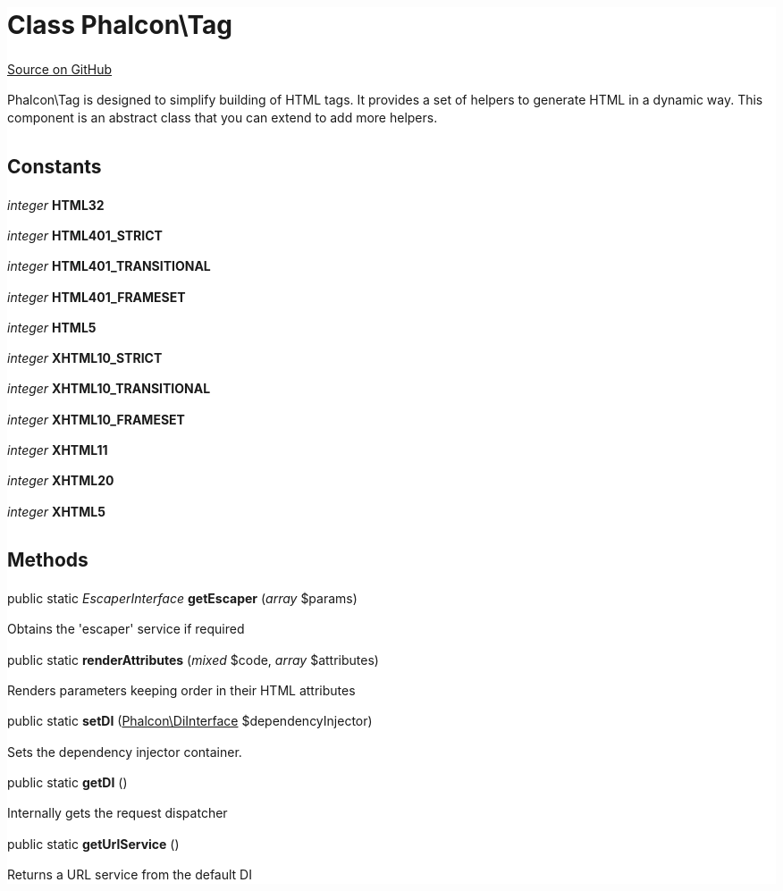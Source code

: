 # Class **Phalcon\\Tag**

<a href="https://github.com/phalcon/cphalcon/blob/master/phalcon/tag.zep" class="btn btn-default btn-sm">Source on GitHub</a>

Phalcon\\Tag is designed to simplify building of HTML tags.
It provides a set of helpers to generate HTML in a dynamic way.
This component is an abstract class that you can extend to add more helpers.


## Constants
*integer* **HTML32**

*integer* **HTML401_STRICT**

*integer* **HTML401_TRANSITIONAL**

*integer* **HTML401_FRAMESET**

*integer* **HTML5**

*integer* **XHTML10_STRICT**

*integer* **XHTML10_TRANSITIONAL**

*integer* **XHTML10_FRAMESET**

*integer* **XHTML11**

*integer* **XHTML20**

*integer* **XHTML5**

## Methods
public static *EscaperInterface* **getEscaper** (*array* $params)

Obtains the 'escaper' service if required



public static  **renderAttributes** (*mixed* $code, *array* $attributes)

Renders parameters keeping order in their HTML attributes



public static  **setDI** ([Phalcon\DiInterface](/en/3.1/api/Phalcon_DiInterface) $dependencyInjector)

Sets the dependency injector container.



public static  **getDI** ()

Internally gets the request dispatcher



public static  **getUrlService** ()

Returns a URL service from the default DI
